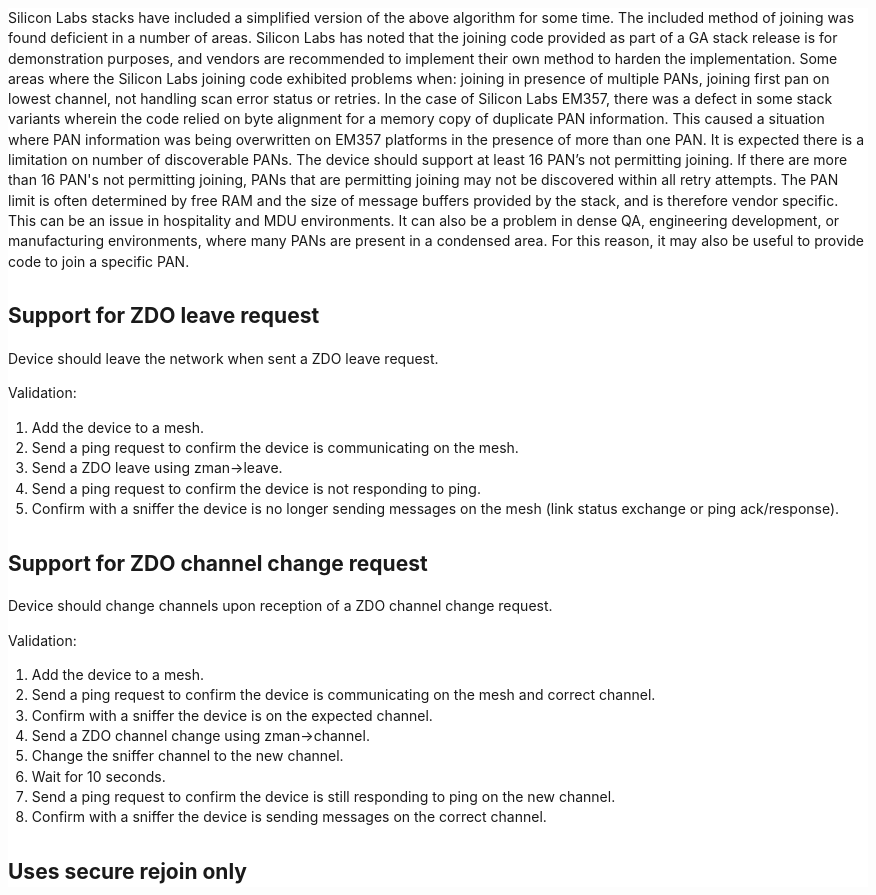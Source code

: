 Silicon Labs stacks have included a simplified version of the above algorithm for some time. The included method of joining was found deficient in a number of areas. Silicon Labs has noted that the joining code provided as part of a GA stack release is for demonstration purposes, and vendors are recommended to implement their own method to harden the implementation. Some areas where the Silicon Labs joining code exhibited problems when: joining in presence of multiple PANs, joining first pan on lowest channel, not handling scan error status or retries. In the case of Silicon Labs EM357, there was a defect in some stack variants wherein the code relied on byte alignment for a memory copy of duplicate PAN information. This caused a situation where PAN information was being overwritten on EM357 platforms in the presence of more than one PAN. It is expected there is a limitation on number of discoverable PANs. The device should support at least 16 PAN’s not permitting joining. If there are more than 16 PAN's not permitting joining, PANs that are permitting joining may not be discovered within all retry attempts. The PAN limit is often determined by free RAM and the size of message buffers provided by the stack, and is therefore vendor specific. This can be an issue in hospitality and MDU environments. It can also be a problem in dense QA, engineering development, or manufacturing environments, where many PANs are present in a condensed area. For this reason, it may also be useful to provide code to join a specific PAN.


## Support for ZDO leave request

Device should leave the network when sent a ZDO leave request. 

Validation: 

1. Add the device to a mesh.
2. Send a ping request to confirm the device is communicating on the mesh.
3. Send a ZDO leave using zman→leave.
4. Send a ping request to confirm the device is not responding to ping.
5. Confirm with a sniffer the device is no longer sending messages on the mesh (link status exchange or ping ack/response).


## Support for ZDO channel change request

Device should change channels upon reception of a ZDO channel change request. 

Validation: 

1. Add the device to a mesh.
2. Send a ping request to confirm the device is communicating on the mesh and correct channel.
3. Confirm with a sniffer the device is on the expected channel.
4. Send a ZDO channel change using zman→channel.
5. Change the sniffer channel to the new channel.
6. Wait for 10 seconds.
7. Send a ping request to confirm the device is still responding to ping on the new channel.
8. Confirm with a sniffer the device is sending messages on the correct channel.


## Uses secure rejoin only
